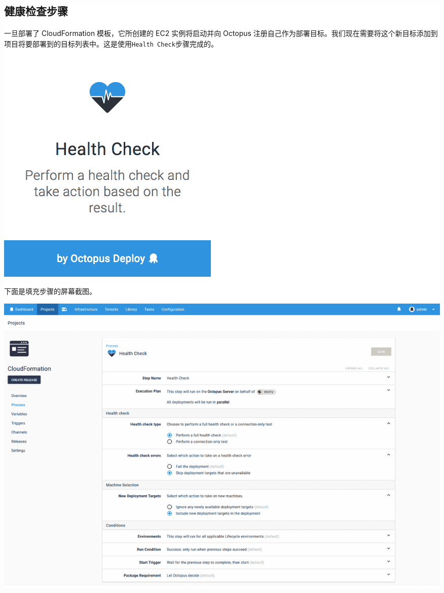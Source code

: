 ## 健康检查步骤

一旦部署了 CloudFormation 模板，它所创建的 EC2 实例将启动并向 Octopus 注册自己作为部署目标。我们现在需要将这个新目标添加到项目将要部署到的目标列表中。这是使用`Health Check`步骤完成的。

[![Health Check](img/daf610a9f9e65e0d02fbfc14714c75bd.png)](#)

下面是填充步骤的屏幕截图。

[![Health Check WildFly](img/e756e1b8fcec76301ae4967524ec4c49.png)](#)
